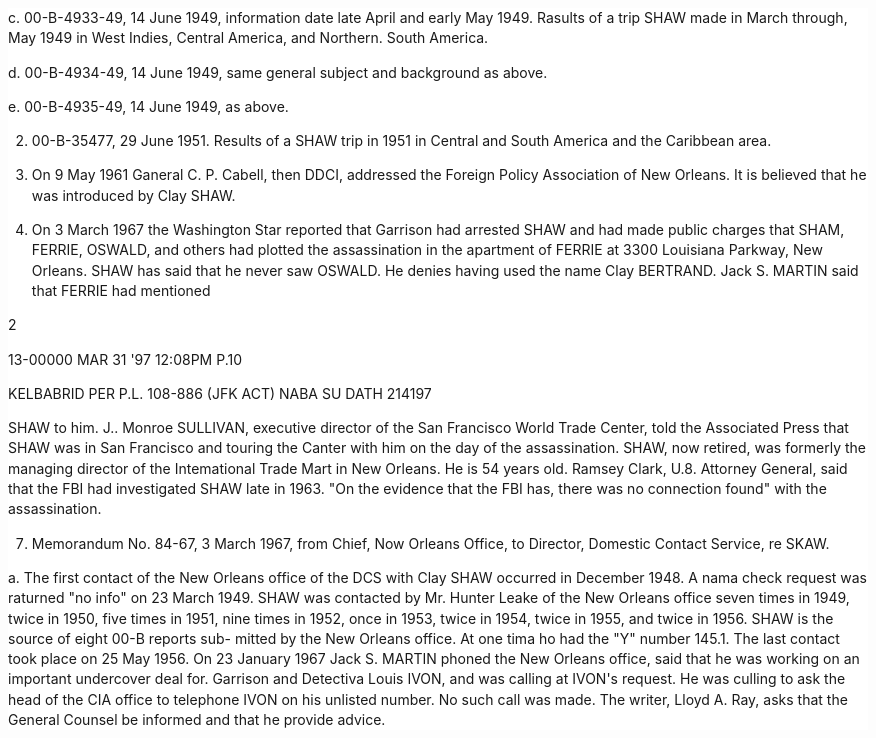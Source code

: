 c. 00-B-4933-49, 14 June 1949, information
date late April and early May 1949. Rasults
of a trip SHAW made in March through, May
1949 in West Indies, Central America, and
Northern. South America.

d. 00-B-4934-49, 14 June 1949, same general
subject and background as above.

e. 00-B-4935-49, 14 June 1949, as above.

2. 00-B-35477, 29 June 1951. Results of a
SHAW trip in 1951 in Central and South
America and the Caribbean area.

5. On 9 May 1961 Ganeral C. P. Cabell, then DDCI,
addressed the Foreign Policy Association of New Orleans.
It is believed that he was introduced by Clay SHAW.

6. On 3 March 1967 the Washington Star reported
that Garrison had arrested SHAW and had made public
charges that SHAM, FERRIE, OSWALD, and others had plotted
the assassination in the apartment of FERRIE at 3300
Louisiana Parkway, New Orleans. SHAW has said that he
never saw OSWALD. He denies having used the name Clay
BERTRAND. Jack S. MARTIN said that FERRIE had mentioned

2

13-00000 MAR 31 '97 12:08PM P.10

KELBABRID PER P.L. 108-886 (JFK ACT)
NABA SU DATH 214197

SHAW to him. J.. Monroe SULLIVAN, executive director of the San Francisco World Trade Center, told the Associated Press that SHAW was in San Francisco and touring the Canter with him on the day of the assassination. SHAW, now retired, was formerly the managing director of the Intemational Trade Mart in New Orleans. He is 54 years old. Ramsey Clark, U.8. Attorney General, said that the FBI had investigated SHAW late in 1963. "On the evidence that the FBI has, there was no connection found" with the assassination.

7. Memorandum No. 84-67, 3 March 1967, from Chief, Now Orleans Office, to Director, Domestic Contact Service, re SKAW.

a. The first contact of the New Orleans office
of the DCS with Clay SHAW occurred in
December 1948. A nama check request was
raturned "no info" on 23 March 1949. SHAW
was contacted by Mr. Hunter Leake of the
New Orleans office seven times in 1949,
twice in 1950, five times in 1951, nine
times in 1952, once in 1953, twice in 1954,
twice in 1955, and twice in 1956. SHAW
is the source of eight 00-B reports sub-
mitted by the New Orleans office. At one
tima ho had the "Y" number 145.1. The
last contact took place on 25 May 1956.
On 23 January 1967 Jack S. MARTIN phoned
the New Orleans office, said that he was
working on an important undercover deal
for. Garrison and Detectiva Louis IVON,
and was calling at IVON's request. He was
culling to ask the head of the CIA office
to telephone IVON on his unlisted number.
No such call was made. The writer, Lloyd
A. Ray, asks that the General Counsel be
informed and that he provide advice.
